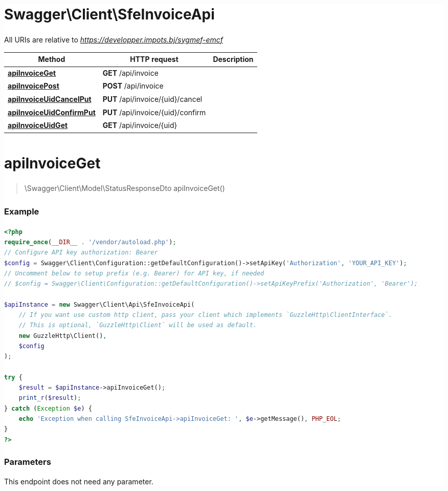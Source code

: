 # Swagger\Client\SfeInvoiceApi

All URIs are relative to *https://developper.impots.bj/sygmef-emcf*

Method | HTTP request | Description
------------- | ------------- | -------------
[**apiInvoiceGet**](SfeInvoiceApi.md#apiinvoiceget) | **GET** /api/invoice | 
[**apiInvoicePost**](SfeInvoiceApi.md#apiinvoicepost) | **POST** /api/invoice | 
[**apiInvoiceUidCancelPut**](SfeInvoiceApi.md#apiinvoiceuidcancelput) | **PUT** /api/invoice/{uid}/cancel | 
[**apiInvoiceUidConfirmPut**](SfeInvoiceApi.md#apiinvoiceuidconfirmput) | **PUT** /api/invoice/{uid}/confirm | 
[**apiInvoiceUidGet**](SfeInvoiceApi.md#apiinvoiceuidget) | **GET** /api/invoice/{uid} | 

# **apiInvoiceGet**
> \Swagger\Client\Model\StatusResponseDto apiInvoiceGet()



### Example
```php
<?php
require_once(__DIR__ . '/vendor/autoload.php');
// Configure API key authorization: Bearer
$config = Swagger\Client\Configuration::getDefaultConfiguration()->setApiKey('Authorization', 'YOUR_API_KEY');
// Uncomment below to setup prefix (e.g. Bearer) for API key, if needed
// $config = Swagger\Client\Configuration::getDefaultConfiguration()->setApiKeyPrefix('Authorization', 'Bearer');

$apiInstance = new Swagger\Client\Api\SfeInvoiceApi(
    // If you want use custom http client, pass your client which implements `GuzzleHttp\ClientInterface`.
    // This is optional, `GuzzleHttp\Client` will be used as default.
    new GuzzleHttp\Client(),
    $config
);

try {
    $result = $apiInstance->apiInvoiceGet();
    print_r($result);
} catch (Exception $e) {
    echo 'Exception when calling SfeInvoiceApi->apiInvoiceGet: ', $e->getMessage(), PHP_EOL;
}
?>
```

### Parameters
This endpoint does not need any parameter.
